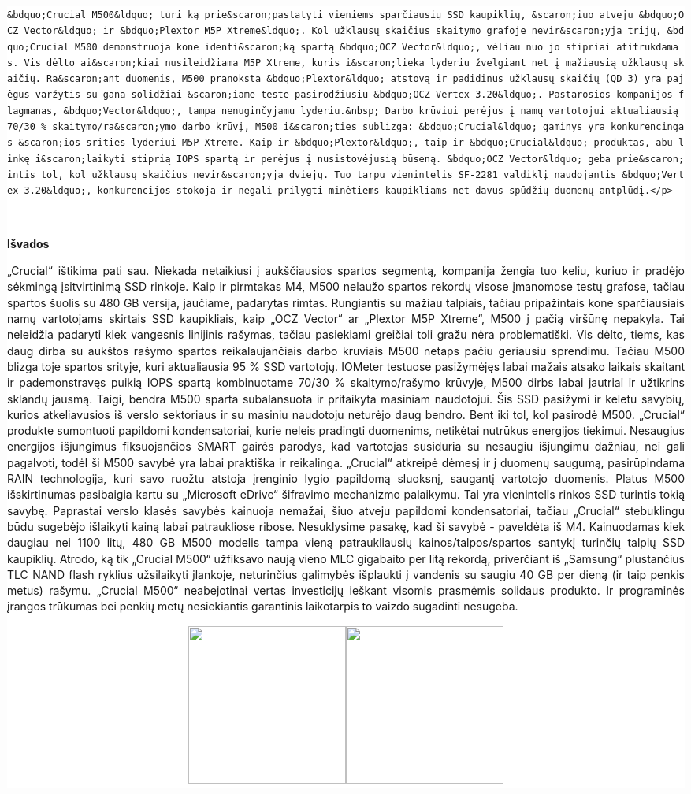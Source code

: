 	&bdquo;Crucial M500&ldquo; turi ką prie&scaron;pastatyti vieniems sparčiausių SSD kaupiklių, &scaron;iuo atveju &bdquo;OCZ Vector&ldquo; ir &bdquo;Plextor M5P Xtreme&ldquo;. Kol užklausų skaičius skaitymo grafoje nevir&scaron;yja trijų, &bdquo;Crucial M500 demonstruoja kone identi&scaron;ką spartą &bdquo;OCZ Vector&ldquo;, vėliau nuo jo stipriai atitrūkdamas. Vis dėlto ai&scaron;kiai nusileidžiama M5P Xtreme, kuris i&scaron;lieka lyderiu žvelgiant net į mažiausią užklausų skaičių. Ra&scaron;ant duomenis, M500 pranoksta &bdquo;Plextor&ldquo; atstovą ir padidinus užklausų skaičių (QD 3) yra pajėgus varžytis su gana solidžiai &scaron;iame teste pasirodžiusiu &bdquo;OCZ Vertex 3.20&ldquo;. Pastarosios kompanijos flagmanas, &bdquo;Vector&ldquo;, tampa nenuginčyjamu lyderiu.&nbsp; Darbo krūviui perėjus į namų vartotojui aktualiausią 70/30 % skaitymo/ra&scaron;ymo darbo krūvį, M500 i&scaron;ties sublizga: &bdquo;Crucial&ldquo; gaminys yra konkurencingas &scaron;ios srities lyderiui M5P Xtreme. Kaip ir &bdquo;Plextor&ldquo;, taip ir &bdquo;Crucial&ldquo; produktas, abu linkę i&scaron;laikyti stiprią IOPS spartą ir perėjus į nusistovėjusią būseną. &bdquo;OCZ Vector&ldquo; geba prie&scaron;intis tol, kol užklausų skaičius nevir&scaron;yja dviejų. Tuo tarpu vienintelis SF-2281 valdiklį naudojantis &bdquo;Vertex 3.20&ldquo;, konkurencijos stokoja ir negali prilygti minėtiems kaupikliams net davus spūdžių duomenų antplūdį.</p>
<p style="text-align: justify;">
	&nbsp;</p>
<p style="text-align: justify;">
	<strong>I&scaron;vados</strong></p>
<p style="text-align: justify;">
	&bdquo;Crucial&ldquo; i&scaron;tikima pati sau. Niekada netaikiusi į auk&scaron;čiausios spartos segmentą, kompanija žengia tuo keliu, kuriuo ir pradėjo sėkmingą įsitvirtinimą SSD rinkoje. Kaip ir pirmtakas M4, M500 nelaužo spartos rekordų visose įmanomose testų grafose, tačiau spartos &scaron;uolis su 480 GB versija, jaučiame, padarytas rimtas. Rungiantis su mažiau talpiais, tačiau pripažintais kone sparčiausiais namų vartotojams skirtais SSD kaupikliais, kaip &bdquo;OCZ Vector&ldquo; ar &bdquo;Plextor M5P Xtreme&ldquo;, M500 į pačią vir&scaron;ūnę nepakyla. Tai neleidžia padaryti kiek vangesnis linijinis ra&scaron;ymas, tačiau pasiekiami greičiai toli gražu nėra problemati&scaron;ki. Vis dėlto, tiems, kas daug dirba su auk&scaron;tos ra&scaron;ymo spartos reikalaujančiais darbo krūviais M500 netaps pačiu geriausiu sprendimu. Tačiau M500 blizga toje spartos srityje, kuri aktualiausia 95 % SSD vartotojų. IOMeter testuose pasižymėjęs labai mažais atsako laikais skaitant ir pademonstravęs puikią IOPS spartą kombinuotame 70/30 % skaitymo/ra&scaron;ymo krūvyje, M500 dirbs labai jautriai ir užtikrins sklandų jausmą. Taigi, bendra M500 sparta subalansuota ir pritaikyta masiniam naudotojui. &Scaron;is SSD pasižymi ir keletu savybių, kurios atkeliavusios i&scaron; verslo sektoriaus ir su masiniu naudotoju neturėjo daug bendro. Bent iki tol, kol pasirodė M500. &bdquo;Crucial&ldquo; produkte sumontuoti papildomi kondensatoriai, kurie neleis pradingti duomenims, netikėtai nutrūkus energijos tiekimui. Nesaugius energijos i&scaron;jungimus fiksuojančios SMART gairės parodys, kad vartotojas susiduria su nesaugiu i&scaron;jungimu dažniau, nei gali pagalvoti, todėl &scaron;i M500 savybė yra labai prakti&scaron;ka ir reikalinga. &bdquo;Crucial&ldquo; atkreipė dėmesį ir į duomenų saugumą, pasirūpindama RAIN technologija, kuri savo ruožtu atstoja įrenginio lygio papildomą sluoksnį, saugantį vartotojo duomenis. Platus M500 i&scaron;skirtinumas pasibaigia kartu su &bdquo;Microsoft eDrive&ldquo; &scaron;ifravimo mechanizmo palaikymu. Tai yra vienintelis rinkos SSD turintis tokią savybę. Paprastai verslo klasės savybės kainuoja nemažai, &scaron;iuo atveju papildomi kondensatoriai, tačiau &bdquo;Crucial&ldquo; stebuklingu būdu sugebėjo i&scaron;laikyti kainą labai patraukliose ribose. Nesuklysime pasakę, kad &scaron;i savybė - paveldėta i&scaron; M4. Kainuodamas kiek daugiau nei 1100 litų, 480 GB M500 modelis tampa vieną patraukliausių kainos/talpos/spartos santykį turinčių talpių SSD kaupiklių. Atrodo, ką tik &bdquo;Crucial M500&ldquo; užfiksavo naują vieno MLC gigabaito per litą rekordą, priverčiant i&scaron; &bdquo;Samsung&ldquo; plūstančius TLC NAND flash ryklius užsilaikyti įlankoje, neturinčius galimybės i&scaron;plaukti į vandenis su saugiu 40 GB per dieną (ir taip penkis metus) ra&scaron;ymu. &bdquo;Crucial M500&ldquo; neabejotinai vertas investicijų ie&scaron;kant visomis prasmėmis solidaus produkto. Ir programinės įrangos trūkumas bei penkių metų nesiekiantis garantinis laikotarpis to vaizdo sugadinti nesugeba.</p>
<p style="text-align: center;">
	<img alt="" src="http://technews.lt/userfiles/technewsrecommended_vectorized%282%29.png" style="width: 200px; height: 200px;" /><img alt="" src="http://technews.lt/userfiles/technewsgreatvalue_vectorized%281%29.png" style="width: 200px; height: 200px;" /></p>
